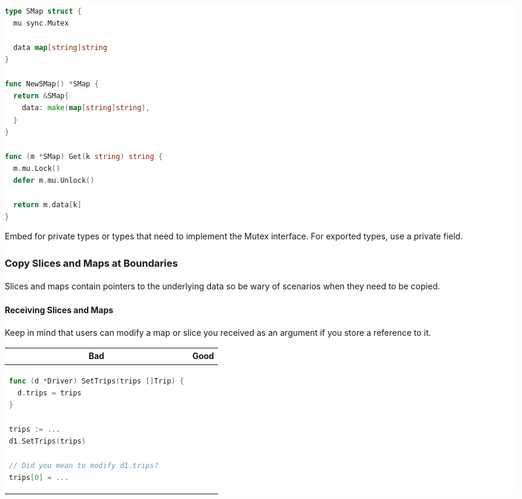 </td><td>

```go
type SMap struct {
  mu sync.Mutex

  data map[string]string
}

func NewSMap() *SMap {
  return &SMap{
    data: make(map[string]string),
  }
}

func (m *SMap) Get(k string) string {
  m.mu.Lock()
  defer m.mu.Unlock()

  return m.data[k]
}
```

</td></tr>

</tr>
<tr>
<td>Embed for private types or types that need to implement the Mutex interface.</td>
<td>For exported types, use a private field.</td>
</tr>

</tbody></table>

### Copy Slices and Maps at Boundaries

Slices and maps contain pointers to the underlying data so be wary of scenarios
when they need to be copied.

#### Receiving Slices and Maps

Keep in mind that users can modify a map or slice you received as an argument
if you store a reference to it.

<table>
<thead><tr><th>Bad</th> <th>Good</th></tr></thead>
<tbody>
<tr>
<td>

```go
func (d *Driver) SetTrips(trips []Trip) {
  d.trips = trips
}

trips := ...
d1.SetTrips(trips)

// Did you mean to modify d1.trips?
trips[0] = ...
```


  [Prashant Varanasi]: https://github.com/prashantv
  [Simon Newton]: https://github.com/nomis52
  [Pointers vs. Values]: https://golang.org/doc/effective_go.html#pointers_vs_values
  [`errors.New`]: https://golang.org/pkg/errors/#New
  [`fmt.Errorf`]: https://golang.org/pkg/fmt/#Errorf
  [`"pkg/errors".Wrap`]: https://godoc.org/github.com/pkg/errors#Wrap
  [`"pkg/errors".Cause`]: https://godoc.org/github.com/pkg/errors#Cause
  [Don't just check errors, handle them gracefully]: https://dave.cheney.net/2016/04/27/dont-just-check-errors-handle-them-gracefully
  [type assertion]: https://golang.org/ref/spec#Type_assertions
  [cascading failures]: https://en.wikipedia.org/wiki/Cascading_failure
  [go.uber.org/atomic]: https://godoc.org/go.uber.org/atomic
  [sync/atomic]: https://golang.org/pkg/sync/atomic/
  [Package Names]: https://blog.golang.org/package-names
  [Style guideline for Go packages]: https://rakyll.org/style-packages/
  [MixedCaps for function names]: https://golang.org/doc/effective_go.html#mixed-caps
  [`go vet`]: https://golang.org/cmd/vet/
  [Declaring Empty Slices]: https://github.com/golang/go/wiki/CodeReviewComments#declaring-empty-slices
  [Printf family]: https://golang.org/cmd/vet/#hdr-Printf_family
  [go vet: Printf family check]: https://kuzminva.wordpress.com/2017/11/07/go-vet-printf-family-check/
  [subtests]: https://blog.golang.org/subtests
  [Self-referential functions and the design of options]: https://commandcenter.blogspot.com/2014/01/self-referential-functions-and-design.html
  [Functional options for friendly APIs]: https://dave.cheney.net/2014/10/17/functional-options-for-friendly-apis